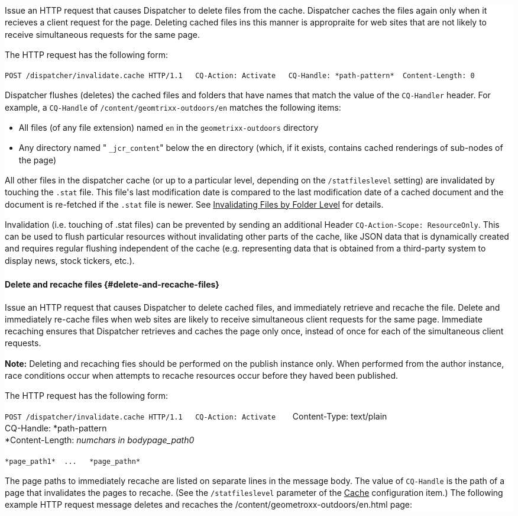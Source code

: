 Issue an HTTP request that causes Dispatcher to delete files from the cache. Dispatcher caches the files again only when it recieves a client request for the page. Deleting cached files ins this manner is appropraite for web sites that are not likely to receive simultaneous requests for the same page.

The HTTP request has the following form:

`POST /dispatcher/invalidate.cache HTTP/1.1  
CQ-Action: Activate  
CQ-Handle: *path-pattern* 
Content-Length: 0`

Dispatcher flushes (deletes) the cached files and folders that have names that match the value of the `CQ-Handler` header. For example, a `CQ-Handle` of `/content/geomtrixx-outdoors/en` matches the following items:

* All files (of any file extension) named `en` in the `geometrixx-outdoors` directory

* Any directory named " `_jcr_content`" below the en directory (which, if it exists, contains cached renderings of sub-nodes of the page)

All other files in the dispatcher cache (or up to a particular level, depending on the `/statfileslevel` setting) are invalidated by touching the `.stat` file. This file's last modification date is compared to the last modification date of a cached document and the document is re-fetched if the `.stat` file is newer. See [Invalidating Files by Folder Level](../using/dispatcher-configuration.md#main-pars_title_26) for details.

Invalidation (i.e. touching of .stat files) can be prevented by sending an additional Header `CQ-Action-Scope: ResourceOnly`. This can be used to flush particular resources without invalidating other parts of the cache, like JSON data that is dynamically created and requires regular flushing independent of the cache (e.g. representing data that is obtained from a third-party system to display news, stock tickers, etc.).

#### Delete and recache files {#delete-and-recache-files}

Issue an HTTP request that causes Dispatcher to delete cached files, and immediately retrieve and recache the file. Delete and immediately re-cache files when web sites are likely to receive simultaneous client requests for the same page. Immediate recaching ensures that Dispatcher retrieves and caches the page only once, instead of once for each of the simultaneous client requests.

**Note:** Deleting and recaching fies should be performed on the publish instance only. When performed from the author instance, race conditions occur when attempts to recache resources occur before they haved been published.

The HTTP request has the following form:

`POST /dispatcher/invalidate.cache HTTP/1.1  
CQ-Action: Activate   
`Content-Type: text/plain  
CQ-Handle: *path-pattern  
*Content-Length: *numchars in bodypage_path0*

`*page_path1* 
...  
*page_pathn*`

The page paths to immediately recache are listed on separate lines in the message body. The value of `CQ-Handle` is the path of a page that invalidates the pages to recache. (See the `/statfileslevel` parameter of the [Cache](../using/dispatcher-configuration.md#main-pars_146_44_0010) configuration item.) The following example HTTP request message deletes and recaches the /content/geometroxx-outdoors/en.html page:
